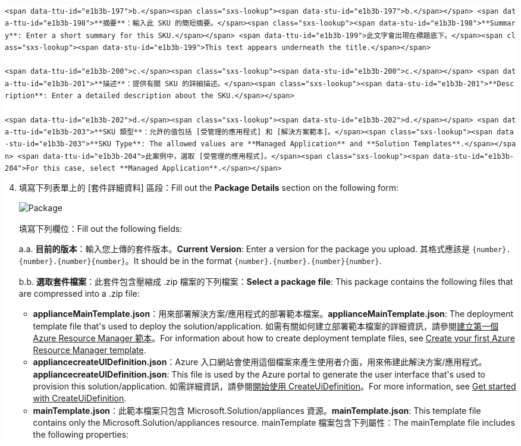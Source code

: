     <span data-ttu-id="e1b3b-197">b.</span><span class="sxs-lookup"><span data-stu-id="e1b3b-197">b.</span></span> <span data-ttu-id="e1b3b-198">**摘要**：輸入此 SKU 的簡短摘要。</span><span class="sxs-lookup"><span data-stu-id="e1b3b-198">**Summary**: Enter a short summary for this SKU.</span></span> <span data-ttu-id="e1b3b-199">此文字會出現在標題底下。</span><span class="sxs-lookup"><span data-stu-id="e1b3b-199">This text appears underneath the title.</span></span>

    <span data-ttu-id="e1b3b-200">c.</span><span class="sxs-lookup"><span data-stu-id="e1b3b-200">c.</span></span> <span data-ttu-id="e1b3b-201">**描述**：提供有關 SKU 的詳細描述。</span><span class="sxs-lookup"><span data-stu-id="e1b3b-201">**Description**: Enter a detailed description about the SKU.</span></span>

    <span data-ttu-id="e1b3b-202">d.</span><span class="sxs-lookup"><span data-stu-id="e1b3b-202">d.</span></span> <span data-ttu-id="e1b3b-203">**SKU 類型**：允許的值包括 [受管理的應用程式] 和 [解決方案範本]。</span><span class="sxs-lookup"><span data-stu-id="e1b3b-203">**SKU Type**: The allowed values are **Managed Application** and **Solution Templates**.</span></span> <span data-ttu-id="e1b3b-204">此案例中，選取 [受管理的應用程式]。</span><span class="sxs-lookup"><span data-stu-id="e1b3b-204">For this case, select **Managed Application**.</span></span>

4. <span data-ttu-id="e1b3b-205">填寫下列表單上的 [套件詳細資料] 區段：</span><span class="sxs-lookup"><span data-stu-id="e1b3b-205">Fill out the **Package Details** section on the following form:</span></span>

    ![Package](./media/managed-application-author-marketplace/newOffer_newsku_package.png)

    <span data-ttu-id="e1b3b-207">填寫下列欄位：</span><span class="sxs-lookup"><span data-stu-id="e1b3b-207">Fill out the following fields:</span></span>

    <span data-ttu-id="e1b3b-208">a.</span><span class="sxs-lookup"><span data-stu-id="e1b3b-208">a.</span></span> <span data-ttu-id="e1b3b-209">**目前的版本**：輸入您上傳的套件版本。</span><span class="sxs-lookup"><span data-stu-id="e1b3b-209">**Current Version**: Enter a version for the package you upload.</span></span> <span data-ttu-id="e1b3b-210">其格式應該是 `{number}.{number}.{number}{number}`。</span><span class="sxs-lookup"><span data-stu-id="e1b3b-210">It should be in the format `{number}.{number}.{number}{number}`.</span></span>

    <span data-ttu-id="e1b3b-211">b.</span><span class="sxs-lookup"><span data-stu-id="e1b3b-211">b.</span></span> <span data-ttu-id="e1b3b-212">**選取套件檔案**：此套件包含壓縮成 .zip 檔案的下列檔案：</span><span class="sxs-lookup"><span data-stu-id="e1b3b-212">**Select a package file**: This package contains the following files that are compressed into a .zip file:</span></span>
    * <span data-ttu-id="e1b3b-213">**applianceMainTemplate.json**：用來部署解決方案/應用程式的部署範本檔案。</span><span class="sxs-lookup"><span data-stu-id="e1b3b-213">**applianceMainTemplate.json**: The deployment template file that's used to deploy the solution/application.</span></span> <span data-ttu-id="e1b3b-214">如需有關如何建立部署範本檔案的詳細資訊，請參閱[建立第一個 Azure Resource Manager 範本](resource-manager-create-first-template.md)。</span><span class="sxs-lookup"><span data-stu-id="e1b3b-214">For information about how to create deployment template files, see [Create your first Azure Resource Manager template](resource-manager-create-first-template.md).</span></span>
    * <span data-ttu-id="e1b3b-215">**appliancecreateUIDefinition.json**：Azure 入口網站會使用這個檔案來產生使用者介面，用來佈建此解決方案/應用程式。</span><span class="sxs-lookup"><span data-stu-id="e1b3b-215">**appliancecreateUIDefinition.json**: This file is used by the Azure portal to generate the user interface that's used to provision this solution/application.</span></span> <span data-ttu-id="e1b3b-216">如需詳細資訊，請參閱[開始使用 CreateUiDefinition](managed-application-createuidefinition-overview.md)。</span><span class="sxs-lookup"><span data-stu-id="e1b3b-216">For more information, see [Get started with CreateUiDefinition](managed-application-createuidefinition-overview.md).</span></span>
    * <span data-ttu-id="e1b3b-217">**mainTemplate.json**：此範本檔案只包含 Microsoft.Solution/appliances 資源。</span><span class="sxs-lookup"><span data-stu-id="e1b3b-217">**mainTemplate.json**: This template file contains only the Microsoft.Solution/appliances resource.</span></span> <span data-ttu-id="e1b3b-218">mainTemplate 檔案包含下列屬性：</span><span class="sxs-lookup"><span data-stu-id="e1b3b-218">The mainTemplate file includes the following properties:</span></span>
